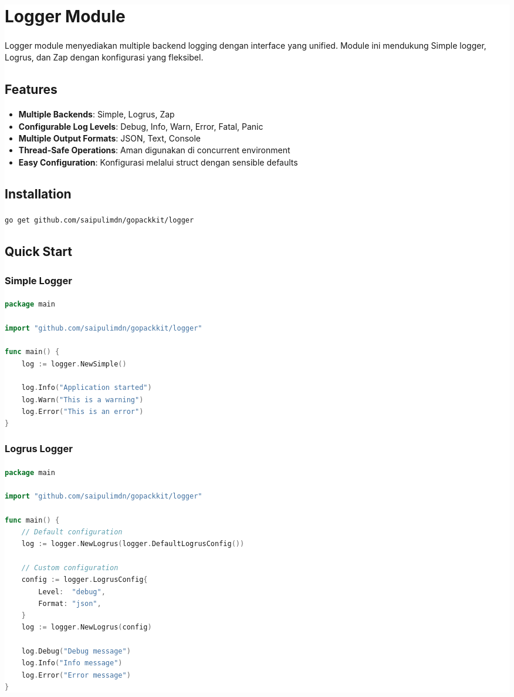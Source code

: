 # Logger Module

Logger module menyediakan multiple backend logging dengan interface yang unified. Module ini mendukung Simple logger, Logrus, dan Zap dengan konfigurasi yang fleksibel.

## Features

- **Multiple Backends**: Simple, Logrus, Zap
- **Configurable Log Levels**: Debug, Info, Warn, Error, Fatal, Panic
- **Multiple Output Formats**: JSON, Text, Console
- **Thread-Safe Operations**: Aman digunakan di concurrent environment
- **Easy Configuration**: Konfigurasi melalui struct dengan sensible defaults

## Installation

```bash
go get github.com/saipulimdn/gopackkit/logger
```

## Quick Start

### Simple Logger

```go
package main

import "github.com/saipulimdn/gopackkit/logger"

func main() {
    log := logger.NewSimple()
    
    log.Info("Application started")
    log.Warn("This is a warning")
    log.Error("This is an error")
}
```

### Logrus Logger

```go
package main

import "github.com/saipulimdn/gopackkit/logger"

func main() {
    // Default configuration
    log := logger.NewLogrus(logger.DefaultLogrusConfig())
    
    // Custom configuration
    config := logger.LogrusConfig{
        Level:  "debug",
        Format: "json",
    }
    log := logger.NewLogrus(config)
    
    log.Debug("Debug message")
    log.Info("Info message")
    log.Error("Error message")
}
```
